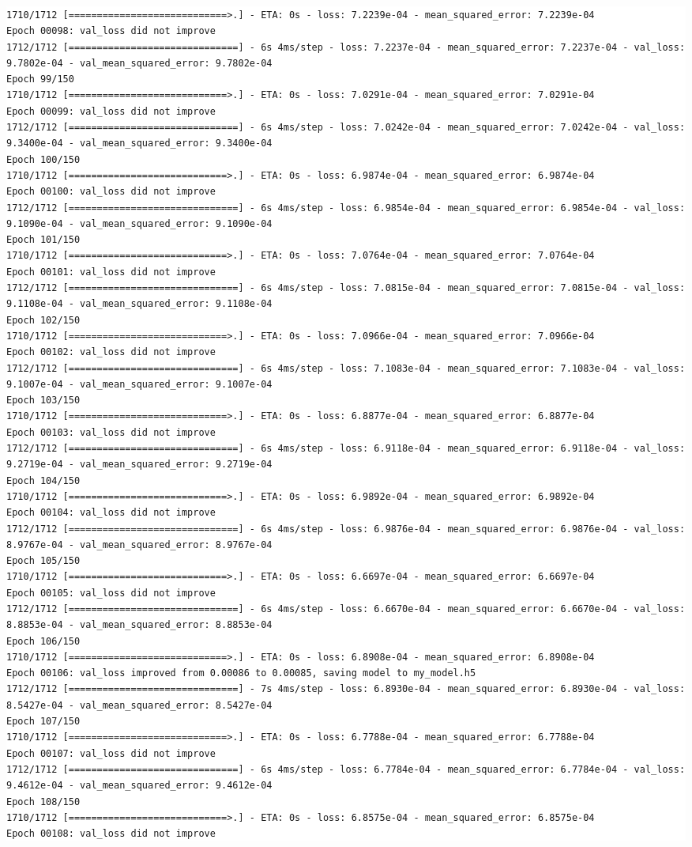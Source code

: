     1710/1712 [============================>.] - ETA: 0s - loss: 7.2239e-04 - mean_squared_error: 7.2239e-04
    Epoch 00098: val_loss did not improve
    1712/1712 [==============================] - 6s 4ms/step - loss: 7.2237e-04 - mean_squared_error: 7.2237e-04 - val_loss: 9.7802e-04 - val_mean_squared_error: 9.7802e-04
    Epoch 99/150
    1710/1712 [============================>.] - ETA: 0s - loss: 7.0291e-04 - mean_squared_error: 7.0291e-04
    Epoch 00099: val_loss did not improve
    1712/1712 [==============================] - 6s 4ms/step - loss: 7.0242e-04 - mean_squared_error: 7.0242e-04 - val_loss: 9.3400e-04 - val_mean_squared_error: 9.3400e-04
    Epoch 100/150
    1710/1712 [============================>.] - ETA: 0s - loss: 6.9874e-04 - mean_squared_error: 6.9874e-04
    Epoch 00100: val_loss did not improve
    1712/1712 [==============================] - 6s 4ms/step - loss: 6.9854e-04 - mean_squared_error: 6.9854e-04 - val_loss: 9.1090e-04 - val_mean_squared_error: 9.1090e-04
    Epoch 101/150
    1710/1712 [============================>.] - ETA: 0s - loss: 7.0764e-04 - mean_squared_error: 7.0764e-04
    Epoch 00101: val_loss did not improve
    1712/1712 [==============================] - 6s 4ms/step - loss: 7.0815e-04 - mean_squared_error: 7.0815e-04 - val_loss: 9.1108e-04 - val_mean_squared_error: 9.1108e-04
    Epoch 102/150
    1710/1712 [============================>.] - ETA: 0s - loss: 7.0966e-04 - mean_squared_error: 7.0966e-04
    Epoch 00102: val_loss did not improve
    1712/1712 [==============================] - 6s 4ms/step - loss: 7.1083e-04 - mean_squared_error: 7.1083e-04 - val_loss: 9.1007e-04 - val_mean_squared_error: 9.1007e-04
    Epoch 103/150
    1710/1712 [============================>.] - ETA: 0s - loss: 6.8877e-04 - mean_squared_error: 6.8877e-04
    Epoch 00103: val_loss did not improve
    1712/1712 [==============================] - 6s 4ms/step - loss: 6.9118e-04 - mean_squared_error: 6.9118e-04 - val_loss: 9.2719e-04 - val_mean_squared_error: 9.2719e-04
    Epoch 104/150
    1710/1712 [============================>.] - ETA: 0s - loss: 6.9892e-04 - mean_squared_error: 6.9892e-04
    Epoch 00104: val_loss did not improve
    1712/1712 [==============================] - 6s 4ms/step - loss: 6.9876e-04 - mean_squared_error: 6.9876e-04 - val_loss: 8.9767e-04 - val_mean_squared_error: 8.9767e-04
    Epoch 105/150
    1710/1712 [============================>.] - ETA: 0s - loss: 6.6697e-04 - mean_squared_error: 6.6697e-04
    Epoch 00105: val_loss did not improve
    1712/1712 [==============================] - 6s 4ms/step - loss: 6.6670e-04 - mean_squared_error: 6.6670e-04 - val_loss: 8.8853e-04 - val_mean_squared_error: 8.8853e-04
    Epoch 106/150
    1710/1712 [============================>.] - ETA: 0s - loss: 6.8908e-04 - mean_squared_error: 6.8908e-04
    Epoch 00106: val_loss improved from 0.00086 to 0.00085, saving model to my_model.h5
    1712/1712 [==============================] - 7s 4ms/step - loss: 6.8930e-04 - mean_squared_error: 6.8930e-04 - val_loss: 8.5427e-04 - val_mean_squared_error: 8.5427e-04
    Epoch 107/150
    1710/1712 [============================>.] - ETA: 0s - loss: 6.7788e-04 - mean_squared_error: 6.7788e-04
    Epoch 00107: val_loss did not improve
    1712/1712 [==============================] - 6s 4ms/step - loss: 6.7784e-04 - mean_squared_error: 6.7784e-04 - val_loss: 9.4612e-04 - val_mean_squared_error: 9.4612e-04
    Epoch 108/150
    1710/1712 [============================>.] - ETA: 0s - loss: 6.8575e-04 - mean_squared_error: 6.8575e-04
    Epoch 00108: val_loss did not improve